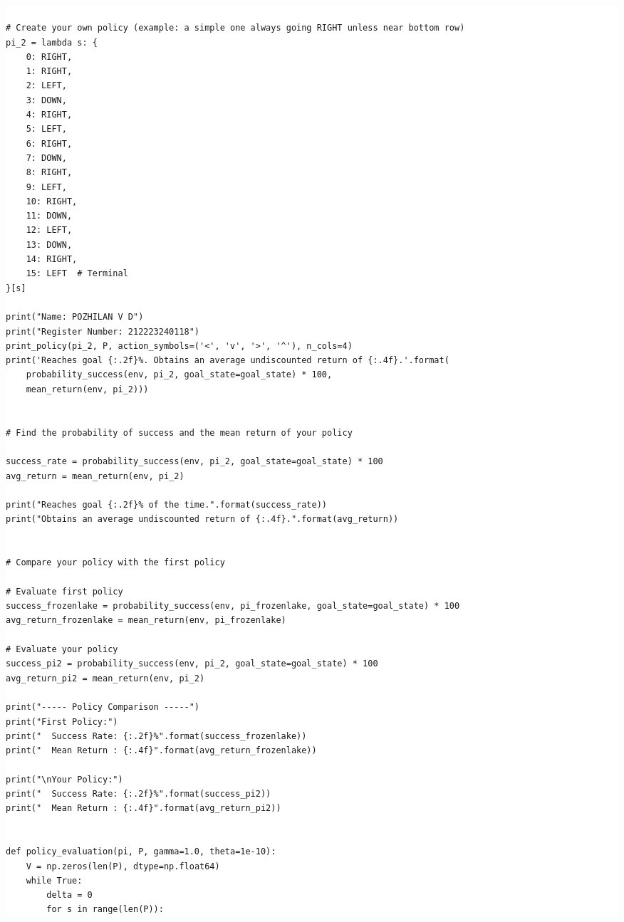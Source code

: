 ```

# Create your own policy (example: a simple one always going RIGHT unless near bottom row)
pi_2 = lambda s: {
    0: RIGHT,
    1: RIGHT,
    2: LEFT,
    3: DOWN,
    4: RIGHT,
    5: LEFT,
    6: RIGHT,
    7: DOWN,
    8: RIGHT,
    9: LEFT,
    10: RIGHT,
    11: DOWN,
    12: LEFT,
    13: DOWN,
    14: RIGHT,
    15: LEFT  # Terminal
}[s]

print("Name: POZHILAN V D")
print("Register Number: 212223240118")
print_policy(pi_2, P, action_symbols=('<', 'v', '>', '^'), n_cols=4)
print('Reaches goal {:.2f}%. Obtains an average undiscounted return of {:.4f}.'.format(
    probability_success(env, pi_2, goal_state=goal_state) * 100,
    mean_return(env, pi_2)))


# Find the probability of success and the mean return of your policy

success_rate = probability_success(env, pi_2, goal_state=goal_state) * 100
avg_return = mean_return(env, pi_2)

print("Reaches goal {:.2f}% of the time.".format(success_rate))
print("Obtains an average undiscounted return of {:.4f}.".format(avg_return))


# Compare your policy with the first policy

# Evaluate first policy
success_frozenlake = probability_success(env, pi_frozenlake, goal_state=goal_state) * 100
avg_return_frozenlake = mean_return(env, pi_frozenlake)

# Evaluate your policy
success_pi2 = probability_success(env, pi_2, goal_state=goal_state) * 100
avg_return_pi2 = mean_return(env, pi_2)

print("----- Policy Comparison -----")
print("First Policy:")
print("  Success Rate: {:.2f}%".format(success_frozenlake))
print("  Mean Return : {:.4f}".format(avg_return_frozenlake))

print("\nYour Policy:")
print("  Success Rate: {:.2f}%".format(success_pi2))
print("  Mean Return : {:.4f}".format(avg_return_pi2))


def policy_evaluation(pi, P, gamma=1.0, theta=1e-10):
    V = np.zeros(len(P), dtype=np.float64)
    while True:
        delta = 0
        for s in range(len(P)):
```